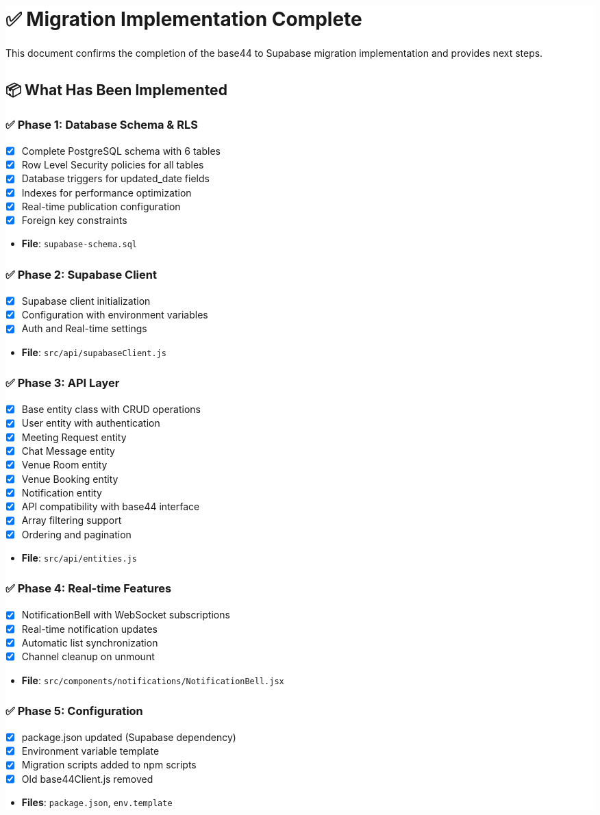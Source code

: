 # ✅ Migration Implementation Complete

This document confirms the completion of the base44 to Supabase migration implementation and provides next steps.

## 📦 What Has Been Implemented

### ✅ Phase 1: Database Schema & RLS
- [x] Complete PostgreSQL schema with 6 tables
- [x] Row Level Security policies for all tables
- [x] Database triggers for updated_date fields
- [x] Indexes for performance optimization
- [x] Real-time publication configuration
- [x] Foreign key constraints
- **File**: `supabase-schema.sql`

### ✅ Phase 2: Supabase Client
- [x] Supabase client initialization
- [x] Configuration with environment variables
- [x] Auth and Real-time settings
- **File**: `src/api/supabaseClient.js`

### ✅ Phase 3: API Layer
- [x] Base entity class with CRUD operations
- [x] User entity with authentication
- [x] Meeting Request entity
- [x] Chat Message entity
- [x] Venue Room entity
- [x] Venue Booking entity
- [x] Notification entity
- [x] API compatibility with base44 interface
- [x] Array filtering support
- [x] Ordering and pagination
- **File**: `src/api/entities.js`

### ✅ Phase 4: Real-time Features
- [x] NotificationBell with WebSocket subscriptions
- [x] Real-time notification updates
- [x] Automatic list synchronization
- [x] Channel cleanup on unmount
- **File**: `src/components/notifications/NotificationBell.jsx`

### ✅ Phase 5: Configuration
- [x] package.json updated (Supabase dependency)
- [x] Environment variable template
- [x] Migration scripts added to npm scripts
- [x] Old base44Client.js removed
- **Files**: `package.json`, `env.template`
